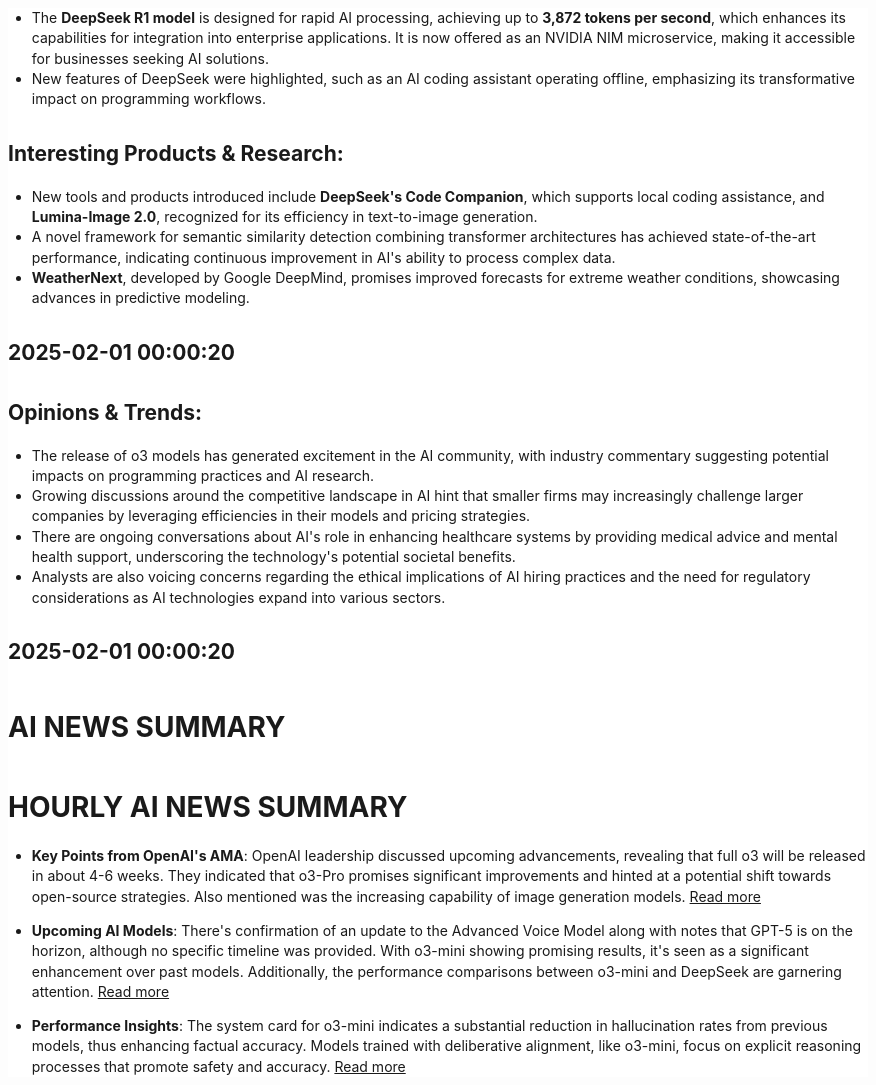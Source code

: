 - The **DeepSeek R1 model** is designed for rapid AI processing, achieving up to **3,872 tokens per second**, which enhances its capabilities for integration into enterprise applications. It is now offered as an NVIDIA NIM microservice, making it accessible for businesses seeking AI solutions.
- New features of DeepSeek were highlighted, such as an AI coding assistant operating offline, emphasizing its transformative impact on programming workflows.

## Interesting Products & Research:
- New tools and products introduced include **DeepSeek's Code Companion**, which supports local coding assistance, and **Lumina-Image 2.0**, recognized for its efficiency in text-to-image generation.
- A novel framework for semantic similarity detection combining transformer architectures has achieved state-of-the-art performance, indicating continuous improvement in AI's ability to process complex data.
- **WeatherNext**, developed by Google DeepMind, promises improved forecasts for extreme weather conditions, showcasing advances in predictive modeling.

## 2025-02-01 00:00:20

## Opinions & Trends:
- The release of o3 models has generated excitement in the AI community, with industry commentary suggesting potential impacts on programming practices and AI research.
- Growing discussions around the competitive landscape in AI hint that smaller firms may increasingly challenge larger companies by leveraging efficiencies in their models and pricing strategies.
- There are ongoing conversations about AI's role in enhancing healthcare systems by providing medical advice and mental health support, underscoring the technology's potential societal benefits.
- Analysts are also voicing concerns regarding the ethical implications of AI hiring practices and the need for regulatory considerations as AI technologies expand into various sectors.

## 2025-02-01 00:00:20

# AI NEWS SUMMARY

# HOURLY AI NEWS SUMMARY

- **Key Points from OpenAI's AMA**: OpenAI leadership discussed upcoming advancements, revealing that full o3 will be released in about 4-6 weeks. They indicated that o3-Pro promises significant improvements and hinted at a potential shift towards open-source strategies. Also mentioned was the increasing capability of image generation models. [Read more](https://x.com/i/web/status/1885476411135217800)

- **Upcoming AI Models**: There's confirmation of an update to the Advanced Voice Model along with notes that GPT-5 is on the horizon, although no specific timeline was provided. With o3-mini showing promising results, it's seen as a significant enhancement over past models. Additionally, the performance comparisons between o3-mini and DeepSeek are garnering attention. [Read more](https://x.com/i/web/status/1885460715185856975)

- **Performance Insights**: The system card for o3-mini indicates a substantial reduction in hallucination rates from previous models, thus enhancing factual accuracy. Models trained with deliberative alignment, like o3-mini, focus on explicit reasoning processes that promote safety and accuracy. [Read more](https://x.com/i/web/status/1885456569237967086)
